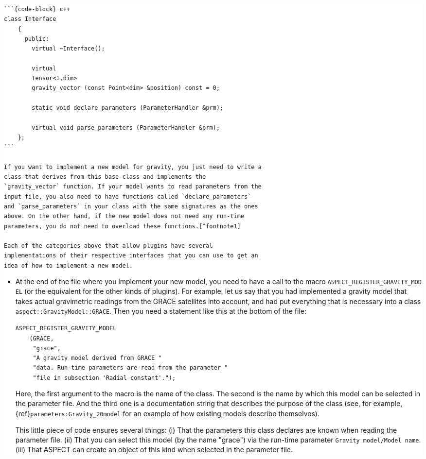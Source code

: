     ```{code-block} c++
    class Interface
        {
          public:
            virtual ~Interface();

            virtual
            Tensor<1,dim>
            gravity_vector (const Point<dim> &position) const = 0;

            static void declare_parameters (ParameterHandler &prm);

            virtual void parse_parameters (ParameterHandler &prm);
        };
    ```

    If you want to implement a new model for gravity, you just need to write a
    class that derives from this base class and implements the
    `gravity_vector` function. If your model wants to read parameters from the
    input file, you also need to have functions called `declare_parameters`
    and `parse_parameters` in your class with the same signatures as the ones
    above. On the other hand, if the new model does not need any run-time
    parameters, you do not need to overload these functions.[^footnote1]

    Each of the categories above that allow plugins have several
    implementations of their respective interfaces that you can use to get an
    idea of how to implement a new model.

-   At the end of the file where you implement your new model, you need to
    have a call to the macro `ASPECT_REGISTER_GRAVITY_MODEL` (or the
    equivalent for the other kinds of plugins). For example, let us say that
    you had implemented a gravity model that takes actual gravimetric readings
    from the GRACE satellites into account, and had put everything that is
    necessary into a class `aspect::GravityModel::GRACE`. Then you need a
    statement like this at the bottom of the file:

    ```{code-block} c++
    ASPECT_REGISTER_GRAVITY_MODEL
        (GRACE,
         "grace",
         "A gravity model derived from GRACE "
         "data. Run-time parameters are read from the parameter "
         "file in subsection 'Radial constant'.");
    ```

    Here, the first argument to the macro is the name of the class. The second
    is the name by which this model can be selected in the parameter file. And
    the third one is a documentation string that describes the purpose of the
    class (see, for example, {ref}`parameters:Gravity_20model` for an example of how
    existing models describe themselves).

    This little piece of code ensures several things: (i) That the parameters
    this class declares are known when reading the parameter file. (ii) That
    you can select this model (by the name "grace") via the
    run-time parameter `Gravity model/Model name`. (iii) That
    ASPECT can create an object of this kind when
    selected in the parameter file.


[^footnote1]: At first glance one may think that only the `parse_parameters` function can be overloaded since `declare_parameters` is not
[^footnote2]: The existing implementations of models of the gravity and other interfaces declare the class in a header file and define the
[^footnote3]: For complicated, technical reasons, in the code below we need to access elements of the [SimulatorAccess](https://aspect.geodynamics.org/doc/doxygen/classaspect_1_1SimulatorAccess.html) class using the